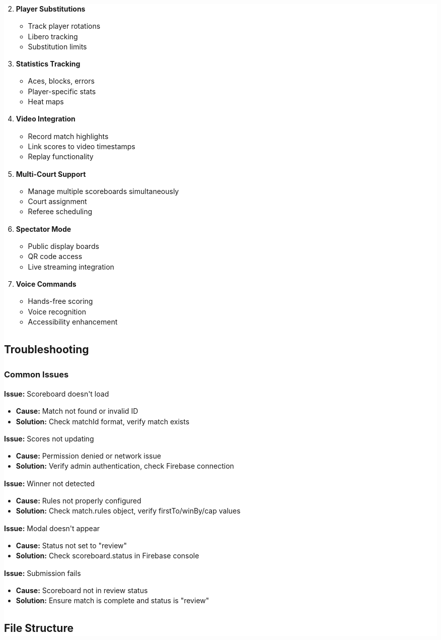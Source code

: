 2. **Player Substitutions**
   - Track player rotations
   - Libero tracking
   - Substitution limits

3. **Statistics Tracking**
   - Aces, blocks, errors
   - Player-specific stats
   - Heat maps

4. **Video Integration**
   - Record match highlights
   - Link scores to video timestamps
   - Replay functionality

5. **Multi-Court Support**
   - Manage multiple scoreboards simultaneously
   - Court assignment
   - Referee scheduling

6. **Spectator Mode**
   - Public display boards
   - QR code access
   - Live streaming integration

7. **Voice Commands**
   - Hands-free scoring
   - Voice recognition
   - Accessibility enhancement

## Troubleshooting

### Common Issues

**Issue:** Scoreboard doesn't load
- **Cause:** Match not found or invalid ID
- **Solution:** Check matchId format, verify match exists

**Issue:** Scores not updating
- **Cause:** Permission denied or network issue
- **Solution:** Verify admin authentication, check Firebase connection

**Issue:** Winner not detected
- **Cause:** Rules not properly configured
- **Solution:** Check match.rules object, verify firstTo/winBy/cap values

**Issue:** Modal doesn't appear
- **Cause:** Status not set to "review"
- **Solution:** Check scoreboard.status in Firebase console

**Issue:** Submission fails
- **Cause:** Scoreboard not in review status
- **Solution:** Ensure match is complete and status is "review"

## File Structure

